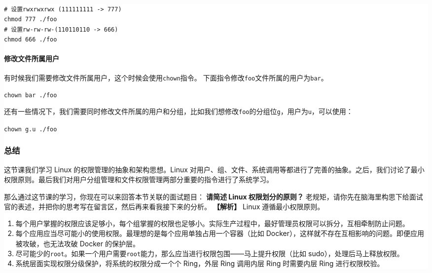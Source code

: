 ```plaintext
# 设置rwxrwxrwx (111111111 -> 777)
chmod 777 ./foo
# 设置rw-rw-rw-(110110110 -> 666)
chmod 666 ./foo
```

#### 修改文件所属用户

有时候我们需要修改文件所属用户，这个时候会使用`chown`指令。 下面指令修改`foo`文件所属的用户为`bar`。

```plaintext
chown bar ./foo
```

还有一些情况下，我们需要同时修改文件所属的用户和分组，比如我们想修改`foo`的分组位`g`，用户为`u`，可以使用：

```plaintext
chown g.u ./foo
```

### 总结

这节课我们学习 Linux 的权限管理的抽象和架构思想。Linux 对用户、组、文件、系统调用等都进行了完善的抽象。之后，我们讨论了最小权限原则。最后我们对用户分组管理和文件权限管理两部分重要的指令进行了系统学习。

那么通过这节课的学习，你现在可以来回答本节关联的面试题目： **请简述 Linux 权限划分的原则？** 老规矩，请你先在脑海里构思下给面试官的表述，并把你的思考写在留言区，然后再来看我接下来的分析。 **【解析】** Linux 遵循最小权限原则。

1. 每个用户掌握的权限应该足够小，每个组掌握的权限也足够小。实际生产过程中，最好管理员权限可以拆分，互相牵制防止问题。
1. 每个应用应当尽可能小的使用权限。最理想的是每个应用单独占用一个容器（比如 Docker），这样就不存在互相影响的问题。即便应用被攻破，也无法攻破 Docker 的保护层。
1. 尽可能少的`root`。如果一个用户需要`root`能力，那么应当进行权限包围——马上提升权限（比如 sudo），处理后马上释放权限。
1. 系统层面实现权限分级保护，将系统的权限分成一个个 Ring，外层 Ring 调用内层 Ring 时需要内层 Ring 进行权限校验。
